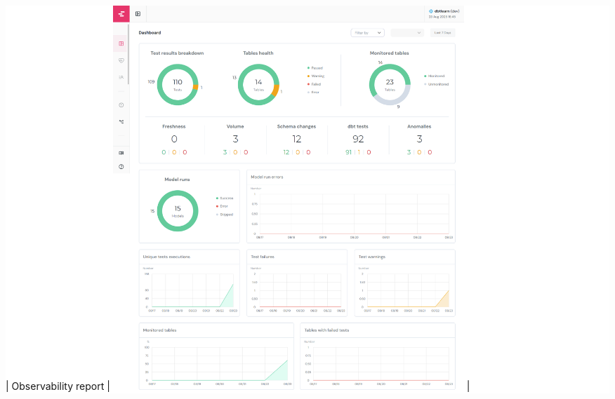 | Observability report | <img src="/dbtlearn/assets/Elementary%20observability%20report.png" width="500"/>         |
